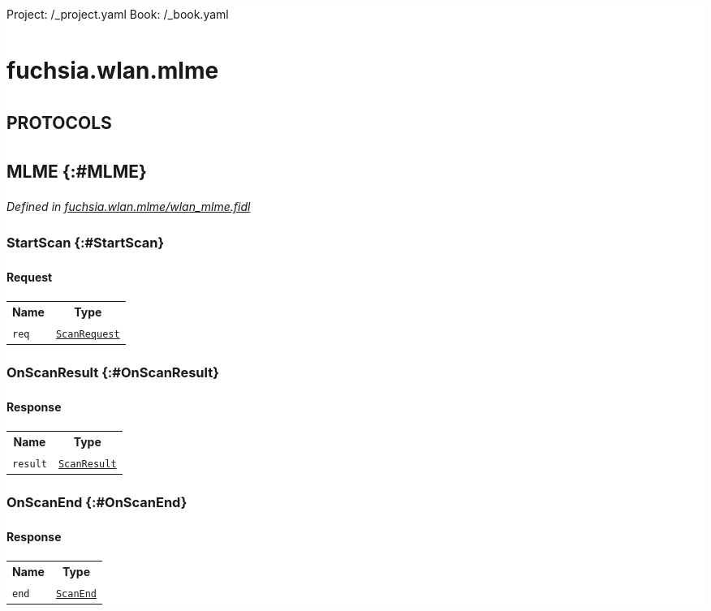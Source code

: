 Project: /_project.yaml
Book: /_book.yaml

# fuchsia.wlan.mlme


## **PROTOCOLS**

## MLME {:#MLME}
*Defined in [fuchsia.wlan.mlme/wlan_mlme.fidl](https://fuchsia.googlesource.com/fuchsia/+/master/sdk/fidl/fuchsia.wlan.mlme/wlan_mlme.fidl#871)*


### StartScan {:#StartScan}


#### Request
<table>
    <tr><th>Name</th><th>Type</th></tr>
    <tr>
            <td><code>req</code></td>
            <td>
                <code><a class='link' href='../fuchsia.wlan.mlme/index.html#ScanRequest'>ScanRequest</a></code>
            </td>
        </tr></table>



### OnScanResult {:#OnScanResult}




#### Response
<table>
    <tr><th>Name</th><th>Type</th></tr>
    <tr>
            <td><code>result</code></td>
            <td>
                <code><a class='link' href='../fuchsia.wlan.mlme/index.html#ScanResult'>ScanResult</a></code>
            </td>
        </tr></table>

### OnScanEnd {:#OnScanEnd}




#### Response
<table>
    <tr><th>Name</th><th>Type</th></tr>
    <tr>
            <td><code>end</code></td>
            <td>
                <code><a class='link' href='../fuchsia.wlan.mlme/index.html#ScanEnd'>ScanEnd</a></code>
            </td>
        </tr></table>
